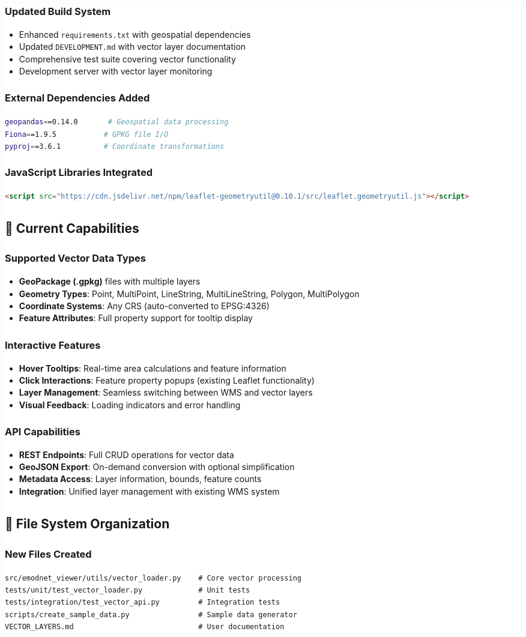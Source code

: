 ### Updated Build System
- Enhanced `requirements.txt` with geospatial dependencies
- Updated `DEVELOPMENT.md` with vector layer documentation
- Comprehensive test suite covering vector functionality
- Development server with vector layer monitoring

### External Dependencies Added
```bash
geopandas==0.14.0       # Geospatial data processing
Fiona==1.9.5           # GPKG file I/O
pyproj==3.6.1          # Coordinate transformations
```

### JavaScript Libraries Integrated
```html
<script src="https://cdn.jsdelivr.net/npm/leaflet-geometryutil@0.10.1/src/leaflet.geometryutil.js"></script>
```

## 🎯 Current Capabilities

### Supported Vector Data Types
- **GeoPackage (.gpkg)** files with multiple layers
- **Geometry Types**: Point, MultiPoint, LineString, MultiLineString, Polygon, MultiPolygon
- **Coordinate Systems**: Any CRS (auto-converted to EPSG:4326)
- **Feature Attributes**: Full property support for tooltip display

### Interactive Features
- **Hover Tooltips**: Real-time area calculations and feature information
- **Click Interactions**: Feature property popups (existing Leaflet functionality)
- **Layer Management**: Seamless switching between WMS and vector layers
- **Visual Feedback**: Loading indicators and error handling

### API Capabilities
- **REST Endpoints**: Full CRUD operations for vector data
- **GeoJSON Export**: On-demand conversion with optional simplification
- **Metadata Access**: Layer information, bounds, feature counts
- **Integration**: Unified layer management with existing WMS system

## 📁 File System Organization

### New Files Created
```
src/emodnet_viewer/utils/vector_loader.py    # Core vector processing
tests/unit/test_vector_loader.py             # Unit tests
tests/integration/test_vector_api.py         # Integration tests
scripts/create_sample_data.py                # Sample data generator
VECTOR_LAYERS.md                             # User documentation
```
